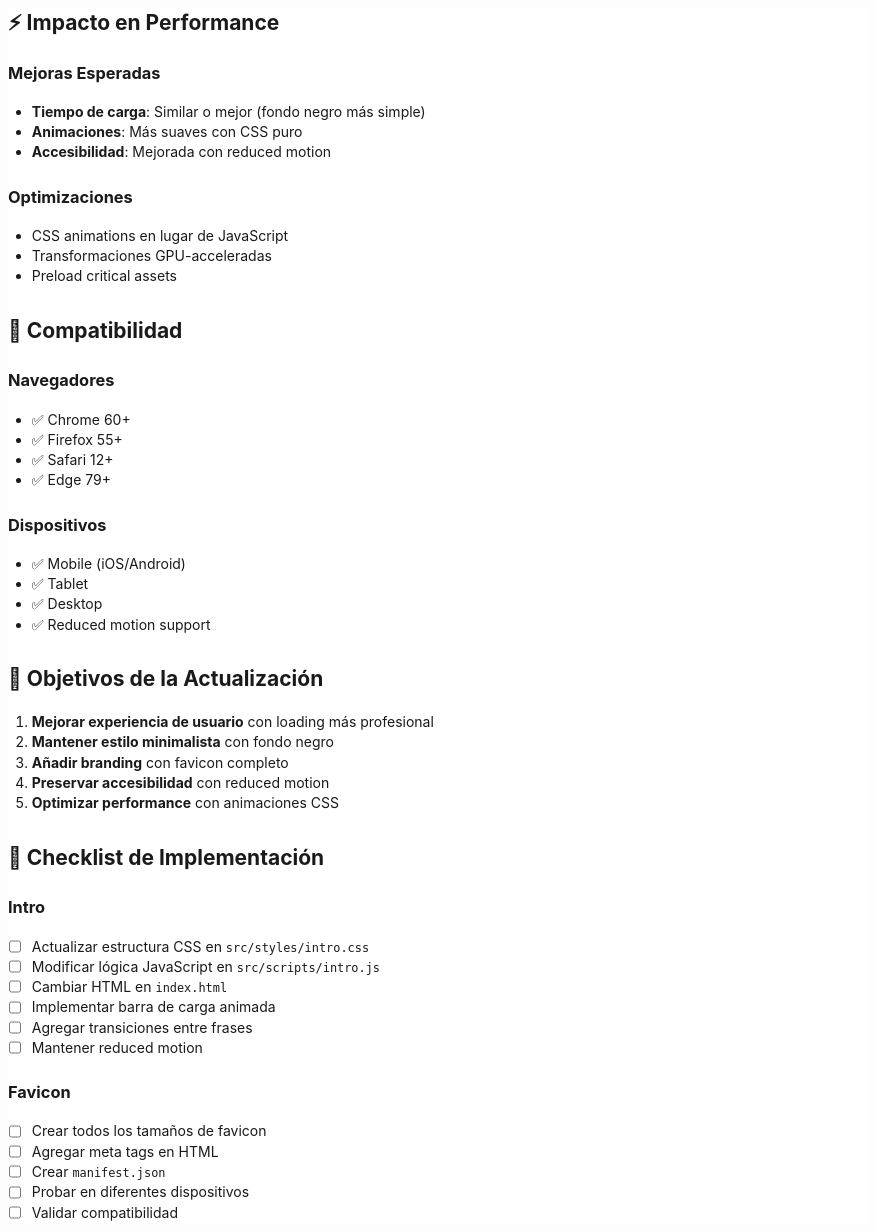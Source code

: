 ## ⚡ Impacto en Performance

### Mejoras Esperadas
- **Tiempo de carga**: Similar o mejor (fondo negro más simple)
- **Animaciones**: Más suaves con CSS puro
- **Accesibilidad**: Mejorada con reduced motion

### Optimizaciones
- CSS animations en lugar de JavaScript
- Transformaciones GPU-acceleradas
- Preload critical assets

## 📱 Compatibilidad

### Navegadores
- ✅ Chrome 60+
- ✅ Firefox 55+
- ✅ Safari 12+
- ✅ Edge 79+

### Dispositivos
- ✅ Mobile (iOS/Android)
- ✅ Tablet
- ✅ Desktop
- ✅ Reduced motion support

## 🎯 Objetivos de la Actualización

1. **Mejorar experiencia de usuario** con loading más profesional
2. **Mantener estilo minimalista** con fondo negro
3. **Añadir branding** con favicon completo
4. **Preservar accesibilidad** con reduced motion
5. **Optimizar performance** con animaciones CSS

## 📝 Checklist de Implementación

### Intro
- [ ] Actualizar estructura CSS en `src/styles/intro.css`
- [ ] Modificar lógica JavaScript en `src/scripts/intro.js`
- [ ] Cambiar HTML en `index.html`
- [ ] Implementar barra de carga animada
- [ ] Agregar transiciones entre frases
- [ ] Mantener reduced motion

### Favicon
- [ ] Crear todos los tamaños de favicon
- [ ] Agregar meta tags en HTML
- [ ] Crear `manifest.json`
- [ ] Probar en diferentes dispositivos
- [ ] Validar compatibilidad
